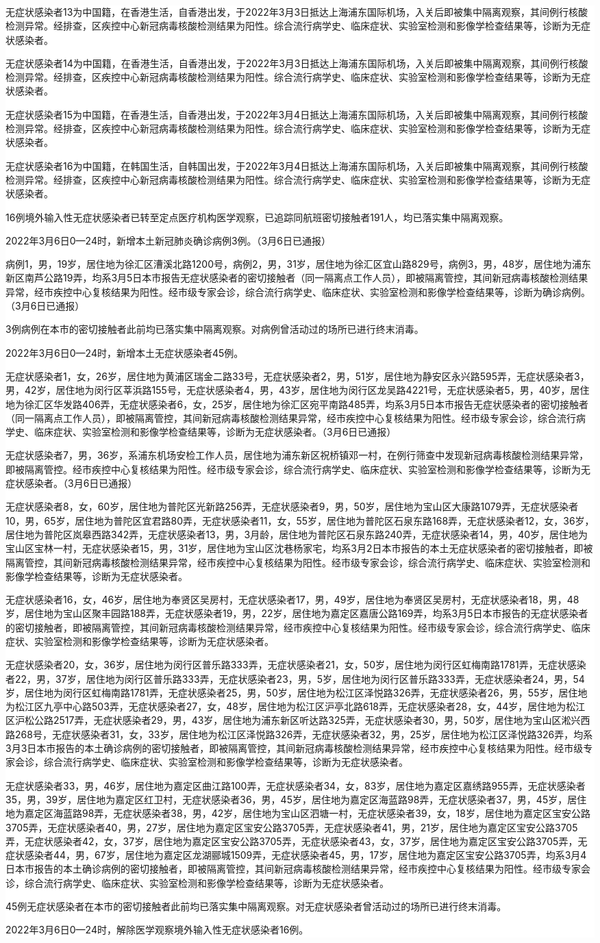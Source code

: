 无症状感染者13为中国籍，在香港生活，自香港出发，于2022年3月3日抵达上海浦东国际机场，入关后即被集中隔离观察，其间例行核酸检测异常。经排查，区疾控中心新冠病毒核酸检测结果为阳性。综合流行病学史、临床症状、实验室检测和影像学检查结果等，诊断为无症状感染者。

无症状感染者14为中国籍，在香港生活，自香港出发，于2022年3月3日抵达上海浦东国际机场，入关后即被集中隔离观察，其间例行核酸检测异常。经排查，区疾控中心新冠病毒核酸检测结果为阳性。综合流行病学史、临床症状、实验室检测和影像学检查结果等，诊断为无症状感染者。

无症状感染者15为中国籍，在香港生活，自香港出发，于2022年3月4日抵达上海浦东国际机场，入关后即被集中隔离观察，其间例行核酸检测异常。经排查，区疾控中心新冠病毒核酸检测结果为阳性。综合流行病学史、临床症状、实验室检测和影像学检查结果等，诊断为无症状感染者。

无症状感染者16为中国籍，在韩国生活，自韩国出发，于2022年3月4日抵达上海浦东国际机场，入关后即被集中隔离观察，其间例行核酸检测异常。经排查，区疾控中心新冠病毒核酸检测结果为阳性。综合流行病学史、临床症状、实验室检测和影像学检查结果等，诊断为无症状感染者。

16例境外输入性无症状感染者已转至定点医疗机构医学观察，已追踪同航班密切接触者191人，均已落实集中隔离观察。

2022年3月6日0—24时，新增本土新冠肺炎确诊病例3例。（3月6日已通报）

病例1，男，19岁，居住地为徐汇区漕溪北路1200号，病例2，男，31岁，居住地为徐汇区宜山路829号，病例3，男，48岁，居住地为浦东新区南芦公路19弄，均系3月5日本市报告无症状感染者的密切接触者（同一隔离点工作人员），即被隔离管控，其间新冠病毒核酸检测结果异常，经市疾控中心复核结果为阳性。经市级专家会诊，综合流行病学史、临床症状、实验室检测和影像学检查结果等，诊断为确诊病例。（3月6日已通报）

3例病例在本市的密切接触者此前均已落实集中隔离观察。对病例曾活动过的场所已进行终末消毒。

2022年3月6日0—24时，新增本土无症状感染者45例。

无症状感染者1，女，26岁，居住地为黄浦区瑞金二路33号，无症状感染者2，男，51岁，居住地为静安区永兴路595弄，无症状感染者3，男，42岁，居住地为闵行区莘浜路155号，无症状感染者4，男，43岁，居住地为闵行区龙吴路4221号，无症状感染者5，男，40岁，居住地为徐汇区华发路406弄，无症状感染者6，女，25岁，居住地为徐汇区宛平南路485弄，均系3月5日本市报告无症状感染者的密切接触者（同一隔离点工作人员），即被隔离管控，其间新冠病毒核酸检测结果异常，经市疾控中心复核结果为阳性。经市级专家会诊，综合流行病学史、临床症状、实验室检测和影像学检查结果等，诊断为无症状感染者。（3月6日已通报）

无症状感染者7，男，36岁，系浦东机场安检工作人员，居住地为浦东新区祝桥镇邓一村，在例行筛查中发现新冠病毒核酸检测结果异常，即被隔离管控。经市疾控中心复核结果为阳性。经市级专家会诊，综合流行病学史、临床症状、实验室检测和影像学检查结果等，诊断为无症状感染者。（3月6日已通报）

无症状感染者8，女，60岁，居住地为普陀区光新路256弄，无症状感染者9，男，50岁，居住地为宝山区大康路1079弄，无症状感染者10，男，65岁，居住地为普陀区宜君路80弄，无症状感染者11，女，55岁，居住地为普陀区石泉东路168弄，无症状感染者12，女，36岁，居住地为普陀区岚皋西路342弄，无症状感染者13，男，3月龄，居住地为普陀区石泉东路240弄，无症状感染者14，男，40岁，居住地为宝山区宝林一村，无症状感染者15，男，31岁，居住地为宝山区沈巷杨家宅，均系3月2日本市报告的本土无症状感染者的密切接触者，即被隔离管控，其间新冠病毒核酸检测结果异常，经市疾控中心复核结果为阳性。经市级专家会诊，综合流行病学史、临床症状、实验室检测和影像学检查结果等，诊断为无症状感染者。

无症状感染者16，女，46岁，居住地为奉贤区吴房村，无症状感染者17，男，49岁，居住地为奉贤区吴房村，无症状感染者18，男，48岁，居住地为宝山区聚丰园路188弄，无症状感染者19，男，22岁，居住地为嘉定区嘉唐公路169弄，均系3月5日本市报告的无症状感染者的密切接触者，即被隔离管控，其间新冠病毒核酸检测结果异常，经市疾控中心复核结果为阳性。经市级专家会诊，综合流行病学史、临床症状、实验室检测和影像学检查结果等，诊断为无症状感染者。

无症状感染者20，女，36岁，居住地为闵行区普乐路333弄，无症状感染者21，女，50岁，居住地为闵行区虹梅南路1781弄，无症状感染者22，男，37岁，居住地为闵行区普乐路333弄，无症状感染者23，男，5岁，居住地为闵行区普乐路333弄，无症状感染者24，男，54岁，居住地为闵行区虹梅南路1781弄，无症状感染者25，男，50岁，居住地为松江区泽悦路326弄，无症状感染者26，男，55岁，居住地为松江区九亭中心路503弄，无症状感染者27，女，48岁，居住地为松江区沪亭北路618弄，无症状感染者28，女，44岁，居住地为松江区沪松公路2517弄，无症状感染者29，男，43岁，居住地为浦东新区听达路325弄，无症状感染者30，男，50岁，居住地为宝山区淞兴西路268号，无症状感染者31，女，33岁，居住地为松江区泽悦路326弄，无症状感染者32，男，25岁，居住地为松江区泽悦路326弄，均系3月3日本市报告的本土确诊病例的密切接触者，即被隔离管控，其间新冠病毒核酸检测结果异常，经市疾控中心复核结果为阳性。经市级专家会诊，综合流行病学史、临床症状、实验室检测和影像学检查结果等，诊断为无症状感染者。

无症状感染者33，男，46岁，居住地为嘉定区曲江路100弄，无症状感染者34，女，83岁，居住地为嘉定区嘉绣路955弄，无症状感染者35，男，39岁，居住地为嘉定区红卫村，无症状感染者36，男，45岁，居住地为嘉定区海蓝路98弄，无症状感染者37，男，45岁，居住地为嘉定区海蓝路98弄，无症状感染者38，男，42岁，居住地为宝山区泗塘一村，无症状感染者39，女，18岁，居住地为嘉定区宝安公路3705弄，无症状感染者40，男，27岁，居住地为嘉定区宝安公路3705弄，无症状感染者41，男，21岁，居住地为嘉定区宝安公路3705弄，无症状感染者42，女，37岁，居住地为嘉定区宝安公路3705弄，无症状感染者43，女，37岁，居住地为嘉定区宝安公路3705弄，无症状感染者44，男，67岁，居住地为嘉定区龙湖郦城1509弄，无症状感染者45，男，17岁，居住地为嘉定区宝安公路3705弄，均系3月4日本市报告的本土确诊病例的密切接触者，即被隔离管控，其间新冠病毒核酸检测结果异常，经市疾控中心复核结果为阳性。经市级专家会诊，综合流行病学史、临床症状、实验室检测和影像学检查结果等，诊断为无症状感染者。

45例无症状感染者在本市的密切接触者此前均已落实集中隔离观察。对无症状感染者曾活动过的场所已进行终末消毒。

2022年3月6日0—24时，解除医学观察境外输入性无症状感染者16例。
